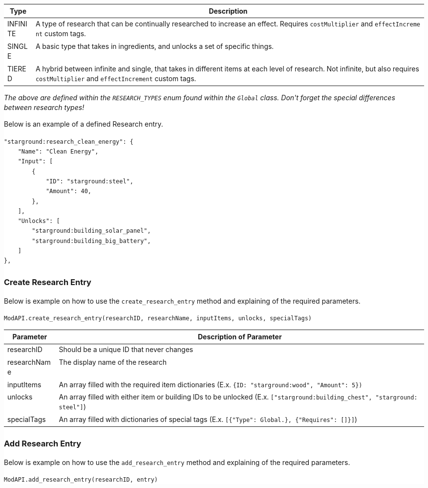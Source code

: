 | Type     | Description                                                                                                                                                                        |
| -------- | ---------------------------------------------------------------------------------------------------------------------------------------------------------------------------------- |
| INFINITE | A type of research that can be continually researched to increase an effect. Requires `costMultiplier` and `effectIncrement` custom tags.                                          |
| SINGLE   | A basic type that takes in ingredients, and unlocks a set of specific things.                                                                                                      |
| TIERED   | A hybrid between infinite and single, that takes in different items at each level of research. Not infinite, but also requires `costMultiplier` and `effectIncrement` custom tags. |

*The above are defined within the `RESEARCH_TYPES` enum found within the `Global` class.  Don't forget the special differences between research types!*

Below is an example of a defined Research entry.
```gdscript
"starground:research_clean_energy": {
	"Name": "Clean Energy",
	"Input": [
		{
			"ID": "starground:steel",
			"Amount": 40,
		},
	],
	"Unlocks": [
		"starground:building_solar_panel",
		"starground:building_big_battery",
	]
},
```

### Create Research Entry
Below is example on how to use the `create_research_entry` method and explaining of the required parameters.

```gdscript
ModAPI.create_research_entry(researchID, researchName, inputItems, unlocks, specialTags)
```

| Parameter    | Description of Parameter                                                                                                   |
| ------------ | -------------------------------------------------------------------------------------------------------------------------- |
| researchID   | Should be a unique ID that never changes                                                                                   |
| researchName | The display name of the research                                                                                           |
| inputItems   | An array filled with the required item dictionaries (E.x. `{ID: "starground:wood", "Amount": 5})`                          |
| unlocks      | An array filled with either item or building IDs to be unlocked (E.x. `["starground:building_chest", "starground:steel"]`) |
| specialTags  | An array filled with dictionaries of special tags (E.x. `[{"Type": Global.}, {"Requires": []}]`)                           |

### Add Research Entry
Below is example on how to use the `add_research_entry` method and explaining of the required parameters.

```gdscript
ModAPI.add_research_entry(researchID, entry)
```
